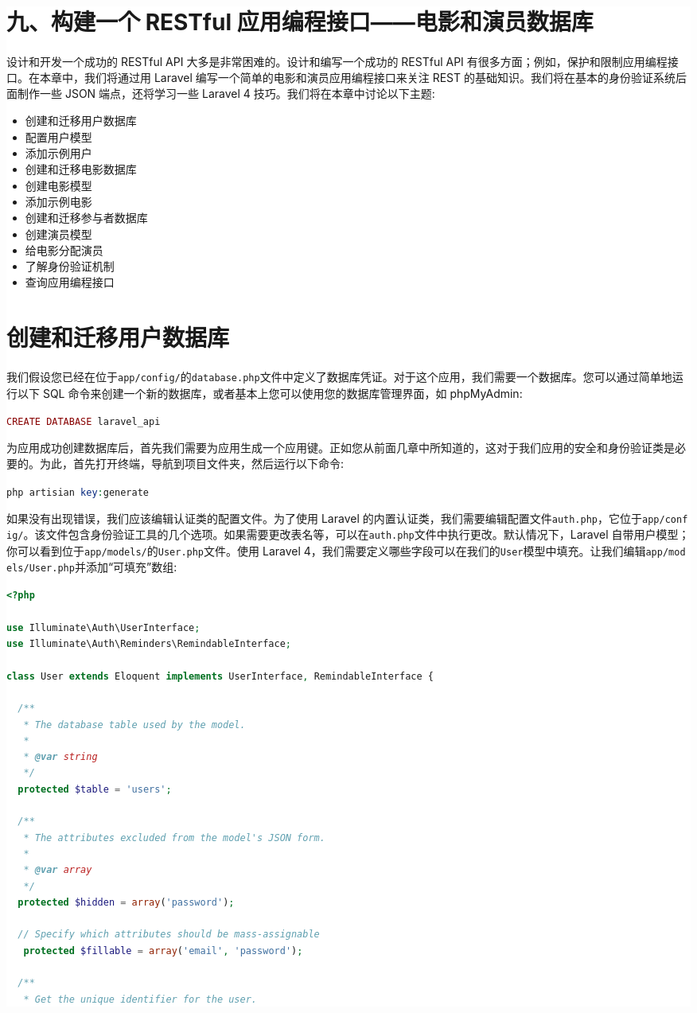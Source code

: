 # 九、构建一个 RESTful 应用编程接口——电影和演员数据库

设计和开发一个成功的 RESTful API 大多是非常困难的。设计和编写一个成功的 RESTful API 有很多方面；例如，保护和限制应用编程接口。在本章中，我们将通过用 Laravel 编写一个简单的电影和演员应用编程接口来关注 REST 的基础知识。我们将在基本的身份验证系统后面制作一些 JSON 端点，还将学习一些 Laravel 4 技巧。我们将在本章中讨论以下主题:

*   创建和迁移用户数据库
*   配置用户模型
*   添加示例用户
*   创建和迁移电影数据库
*   创建电影模型
*   添加示例电影
*   创建和迁移参与者数据库
*   创建演员模型
*   给电影分配演员
*   了解身份验证机制
*   查询应用编程接口

# 创建和迁移用户数据库

我们假设您已经在位于`app/config/`的`database.php`文件中定义了数据库凭证。对于这个应用，我们需要一个数据库。您可以通过简单地运行以下 SQL 命令来创建一个新的数据库，或者基本上您可以使用您的数据库管理界面，如 phpMyAdmin:

```php
CREATE DATABASE laravel_api

```

为应用成功创建数据库后，首先我们需要为应用生成一个应用键。正如您从前面几章中所知道的，这对于我们应用的安全和身份验证类是必要的。为此，首先打开终端，导航到项目文件夹，然后运行以下命令:

```php
php artisian key:generate

```

如果没有出现错误，我们应该编辑认证类的配置文件。为了使用 Laravel 的内置认证类，我们需要编辑配置文件`auth.php`，它位于`app/config/`。该文件包含身份验证工具的几个选项。如果需要更改表名等，可以在`auth.php`文件中执行更改。默认情况下，Laravel 自带用户模型；你可以看到位于`app/models/`的`User.php`文件。使用 Laravel 4，我们需要定义哪些字段可以在我们的`User`模型中填充。让我们编辑`app/models/User.php`并添加“可填充”数组:

```php
<?php

use Illuminate\Auth\UserInterface;
use Illuminate\Auth\Reminders\RemindableInterface;

class User extends Eloquent implements UserInterface, RemindableInterface {

  /**
   * The database table used by the model.
   *
   * @var string
   */
  protected $table = 'users';

  /**
   * The attributes excluded from the model's JSON form.
   *
   * @var array
   */
  protected $hidden = array('password');

  // Specify which attributes should be mass-assignable
   protected $fillable = array('email', 'password');

  /**
   * Get the unique identifier for the user.
```